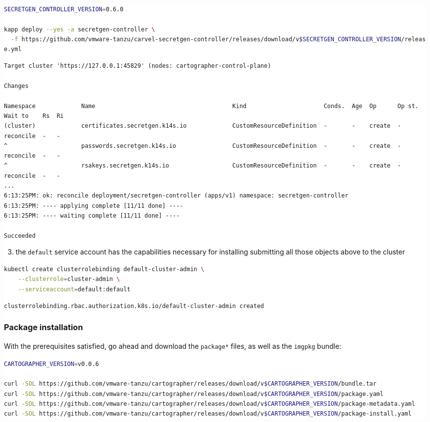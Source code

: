 ```bash
SECRETGEN_CONTROLLER_VERSION=0.6.0

kapp deploy --yes -a secretgen-controller \
  -f https://github.com/vmware-tanzu/carvel-secretgen-controller/releases/download/v$SECRETGEN_CONTROLLER_VERSION/release.yml
```
```console
Target cluster 'https://127.0.0.1:45829' (nodes: cartographer-control-plane)

Changes

Namespace             Name                                       Kind                      Conds.  Age  Op      Op st.  Wait to    Rs  Ri
(cluster)             certificates.secretgen.k14s.io             CustomResourceDefinition  -       -    create  -       reconcile  -   -
^                     passwords.secretgen.k14s.io                CustomResourceDefinition  -       -    create  -       reconcile  -   -
^                     rsakeys.secretgen.k14s.io                  CustomResourceDefinition  -       -    create  -       reconcile  -   -
...
6:13:25PM: ok: reconcile deployment/secretgen-controller (apps/v1) namespace: secretgen-controller
6:13:25PM: ---- applying complete [11/11 done] ----
6:13:25PM: ---- waiting complete [11/11 done] ----

Succeeded
```


3. the `default` service account has the capabilities necessary for installing
   submitting all those objects above to the cluster


```bash
kubectl create clusterrolebinding default-cluster-admin \
	--clusterrole=cluster-admin \
	--serviceaccount=default:default
```
```console
clusterrolebinding.rbac.authorization.k8s.io/default-cluster-admin created
```

### Package installation

With the prerequisites satisfied, go ahead and download the `package*` files,
as well as the `imgpkg` bundle:

```bash
CARTOGRAPHER_VERSION=v0.0.6

curl -SOL https://github.com/vmware-tanzu/cartographer/releases/download/v$CARTOGRAPHER_VERSION/bundle.tar
curl -SOL https://github.com/vmware-tanzu/cartographer/releases/download/v$CARTOGRAPHER_VERSION/package.yaml
curl -SOL https://github.com/vmware-tanzu/cartographer/releases/download/v$CARTOGRAPHER_VERSION/package-metadata.yaml
curl -SOL https://github.com/vmware-tanzu/cartographer/releases/download/v$CARTOGRAPHER_VERSION/package-install.yaml
```


[#1]: https://github.com/vmware-tanzu/cartographer/issues/51
[admission webhook]: https://kubernetes.io/docs/reference/access-authn-authz/extensible-admission-controllers/
[carvel Packaging]: https://carvel.dev/kapp-controller/docs/latest/packaging/
[cert-manager]: https://github.com/jetstack/cert-manager
[imgpkg bundle]: https://carvel.dev/imgpkg/docs/latest/
[kapp-controller]: https://carvel.dev/kapp-controller/
[kapp]: https://carvel.dev/kapp/
[kind]: https://github.com/kubernetes-sigs/kind
[releases page]: https://github.com/vmware-tanzu/cartographer/releases